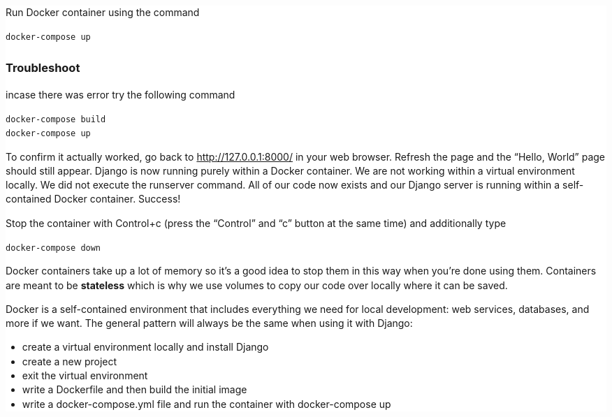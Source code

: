 Run Docker container using the command 

    docker-compose up

### Troubleshoot

incase there was error try the following command

    docker-compose build
    docker-compose up


To confirm it actually worked, go back to http://127.0.0.1:8000/ in your web browser.
Refresh the page and the “Hello, World” page should still appear.
Django is now running purely within a Docker container. We are not working within
a virtual environment locally. We did not execute the runserver command. All of our
code now exists and our Django server is running within a self-contained Docker
container. Success!


Stop the container with Control+c (press the “Control” and “c” button at the same
time) and additionally type

    docker-compose down

Docker containers take up a lot of memory so it’s a good idea to stop them in this way when you’re done using them.
Containers are meant to be **stateless** which is why we use volumes to copy our code over locally where it can be saved.

Docker is a self-contained environment that includes everything we need for local
development: web services, databases, and more if we want. The general pattern will
always be the same when using it with Django:

- create a virtual environment locally and install Django
- create a new project
- exit the virtual environment
- write a Dockerfile and then build the initial image
- write a docker-compose.yml file and run the container with docker-compose up
